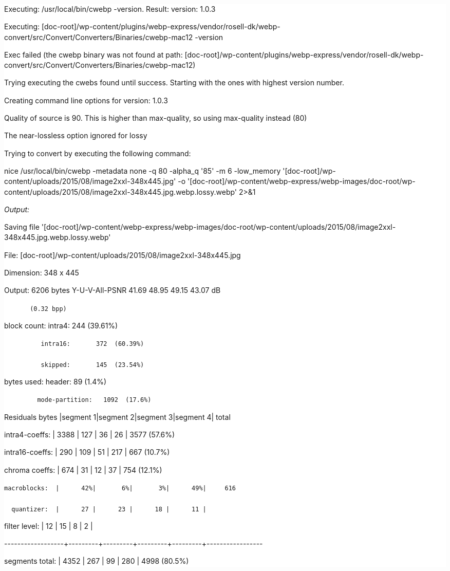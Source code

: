 Executing: /usr/local/bin/cwebp -version. Result: version: 1.0.3

Executing: [doc-root]/wp-content/plugins/webp-express/vendor/rosell-dk/webp-convert/src/Convert/Converters/Binaries/cwebp-mac12 -version

Exec failed (the cwebp binary was not found at path: [doc-root]/wp-content/plugins/webp-express/vendor/rosell-dk/webp-convert/src/Convert/Converters/Binaries/cwebp-mac12)

Trying executing the cwebs found until success. Starting with the ones with highest version number.

Creating command line options for version: 1.0.3

Quality of source is 90. This is higher than max-quality, so using max-quality instead (80)

The near-lossless option ignored for lossy

Trying to convert by executing the following command:

nice /usr/local/bin/cwebp -metadata none -q 80 -alpha_q '85' -m 6 -low_memory '[doc-root]/wp-content/uploads/2015/08/image2xxl-348x445.jpg' -o '[doc-root]/wp-content/webp-express/webp-images/doc-root/wp-content/uploads/2015/08/image2xxl-348x445.jpg.webp.lossy.webp' 2>&1


*Output:* 

Saving file '[doc-root]/wp-content/webp-express/webp-images/doc-root/wp-content/uploads/2015/08/image2xxl-348x445.jpg.webp.lossy.webp'

File:      [doc-root]/wp-content/uploads/2015/08/image2xxl-348x445.jpg

Dimension: 348 x 445

Output:    6206 bytes Y-U-V-All-PSNR 41.69 48.95 49.15   43.07 dB

           (0.32 bpp)

block count:  intra4:        244  (39.61%)

              intra16:       372  (60.39%)

              skipped:       145  (23.54%)

bytes used:  header:             89  (1.4%)

             mode-partition:   1092  (17.6%)

 Residuals bytes  |segment 1|segment 2|segment 3|segment 4|  total

  intra4-coeffs:  |    3388 |     127 |      36 |      26 |    3577  (57.6%)

 intra16-coeffs:  |     290 |     109 |      51 |     217 |     667  (10.7%)

  chroma coeffs:  |     674 |      31 |      12 |      37 |     754  (12.1%)

    macroblocks:  |      42%|       6%|       3%|      49%|     616

      quantizer:  |      27 |      23 |      18 |      11 |

   filter level:  |      12 |      15 |       8 |       2 |

------------------+---------+---------+---------+---------+-----------------

 segments total:  |    4352 |     267 |      99 |     280 |    4998  (80.5%)

